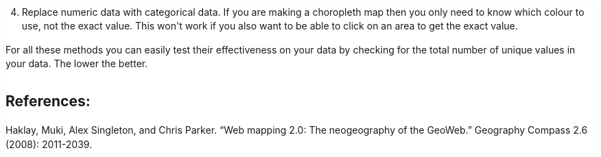 4. Replace numeric data with categorical data. If you are making a choropleth map then you only need to know which colour to use, not the exact value. This won't work if you also want to be able to click on an area to get the exact value.

For all these methods you can easily test their effectiveness on your data by checking for the total number of unique values in your data. The lower the better.

## References:

Haklay, Muki, Alex Singleton, and Chris Parker. “Web mapping 2.0: The
neogeography of the GeoWeb.” Geography Compass 2.6 (2008): 2011-2039.
